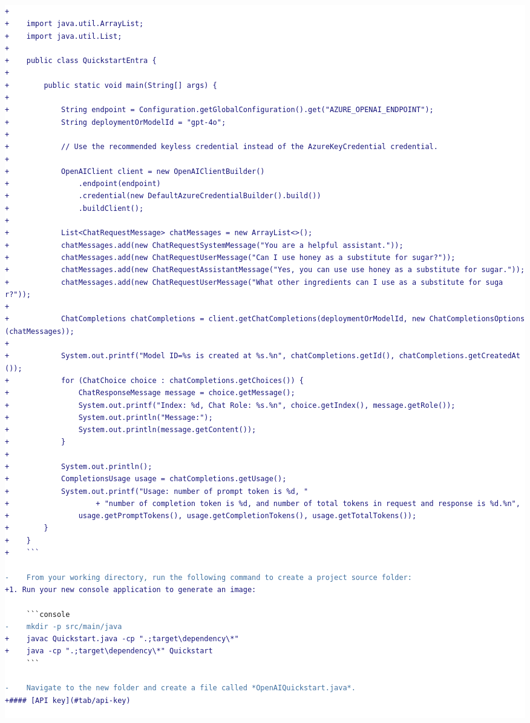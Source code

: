 ````diff
+    
+    import java.util.ArrayList;
+    import java.util.List;
+    
+    public class QuickstartEntra {
+    
+        public static void main(String[] args) {
+    
+            String endpoint = Configuration.getGlobalConfiguration().get("AZURE_OPENAI_ENDPOINT");
+            String deploymentOrModelId = "gpt-4o";
+    
+            // Use the recommended keyless credential instead of the AzureKeyCredential credential.
+    
+            OpenAIClient client = new OpenAIClientBuilder()
+                .endpoint(endpoint)
+                .credential(new DefaultAzureCredentialBuilder().build())
+                .buildClient();
+    
+            List<ChatRequestMessage> chatMessages = new ArrayList<>();
+            chatMessages.add(new ChatRequestSystemMessage("You are a helpful assistant."));
+            chatMessages.add(new ChatRequestUserMessage("Can I use honey as a substitute for sugar?"));
+            chatMessages.add(new ChatRequestAssistantMessage("Yes, you can use use honey as a substitute for sugar."));
+            chatMessages.add(new ChatRequestUserMessage("What other ingredients can I use as a substitute for sugar?"));    
+    
+            ChatCompletions chatCompletions = client.getChatCompletions(deploymentOrModelId, new ChatCompletionsOptions(chatMessages));
+    
+            System.out.printf("Model ID=%s is created at %s.%n", chatCompletions.getId(), chatCompletions.getCreatedAt());
+            for (ChatChoice choice : chatCompletions.getChoices()) {
+                ChatResponseMessage message = choice.getMessage();
+                System.out.printf("Index: %d, Chat Role: %s.%n", choice.getIndex(), message.getRole());
+                System.out.println("Message:");
+                System.out.println(message.getContent());
+            }
+    
+            System.out.println();
+            CompletionsUsage usage = chatCompletions.getUsage();
+            System.out.printf("Usage: number of prompt token is %d, "
+                    + "number of completion token is %d, and number of total tokens in request and response is %d.%n",
+                usage.getPromptTokens(), usage.getCompletionTokens(), usage.getTotalTokens());
+        }
+    }
+    ```
 
-    From your working directory, run the following command to create a project source folder:
+1. Run your new console application to generate an image:
 
     ```console
-    mkdir -p src/main/java
+    javac Quickstart.java -cp ".;target\dependency\*"
+    java -cp ".;target\dependency\*" Quickstart
     ```
 
-    Navigate to the new folder and create a file called *OpenAIQuickstart.java*. 
+#### [API key](#tab/api-key)
 
````